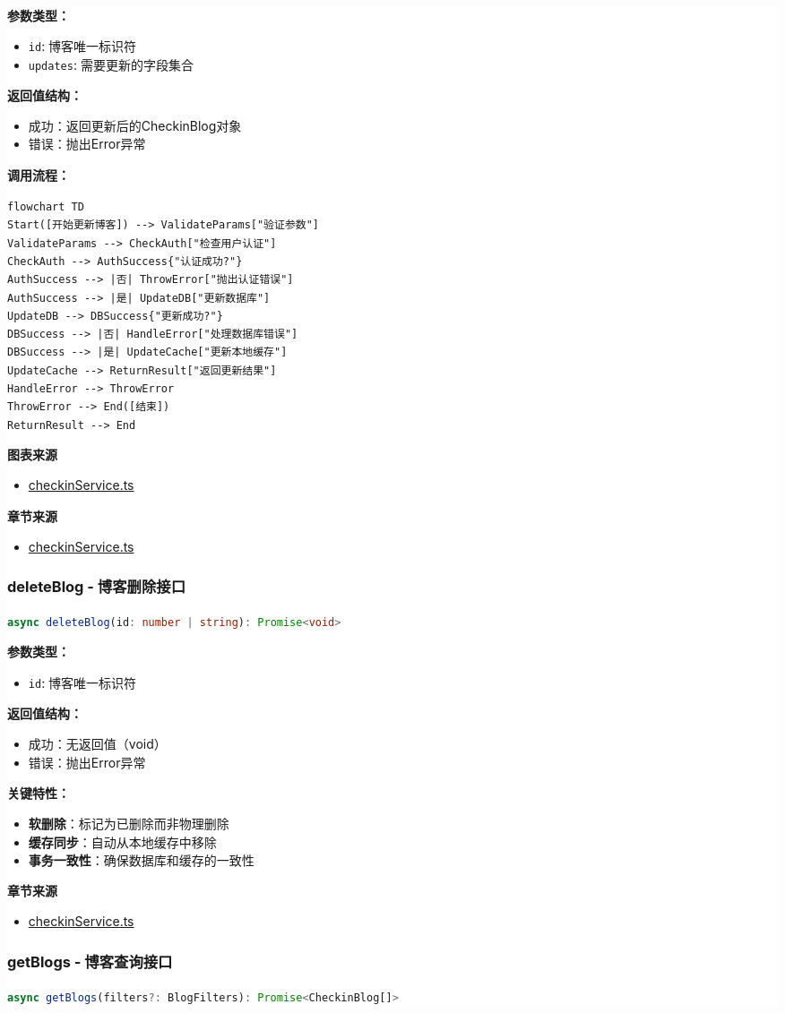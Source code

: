 **参数类型：**
- `id`: 博客唯一标识符
- `updates`: 需要更新的字段集合

**返回值结构：**
- 成功：返回更新后的CheckinBlog对象
- 错误：抛出Error异常

**调用流程：**

```mermaid
flowchart TD
Start([开始更新博客]) --> ValidateParams["验证参数"]
ValidateParams --> CheckAuth["检查用户认证"]
CheckAuth --> AuthSuccess{"认证成功?"}
AuthSuccess --> |否| ThrowError["抛出认证错误"]
AuthSuccess --> |是| UpdateDB["更新数据库"]
UpdateDB --> DBSuccess{"更新成功?"}
DBSuccess --> |否| HandleError["处理数据库错误"]
DBSuccess --> |是| UpdateCache["更新本地缓存"]
UpdateCache --> ReturnResult["返回更新结果"]
HandleError --> ThrowError
ThrowError --> End([结束])
ReturnResult --> End
```

**图表来源**
- [checkinService.ts](file://src/utils/checkinService.ts#L512-L540)

**章节来源**
- [checkinService.ts](file://src/utils/checkinService.ts#L512-L540)

### deleteBlog - 博客删除接口

```typescript
async deleteBlog(id: number | string): Promise<void>
```

**参数类型：**
- `id`: 博客唯一标识符

**返回值结构：**
- 成功：无返回值（void）
- 错误：抛出Error异常

**关键特性：**
- **软删除**：标记为已删除而非物理删除
- **缓存同步**：自动从本地缓存中移除
- **事务一致性**：确保数据库和缓存的一致性

**章节来源**
- [checkinService.ts](file://src/utils/checkinService.ts#L542-L555)

### getBlogs - 博客查询接口

```typescript
async getBlogs(filters?: BlogFilters): Promise<CheckinBlog[]>
```
